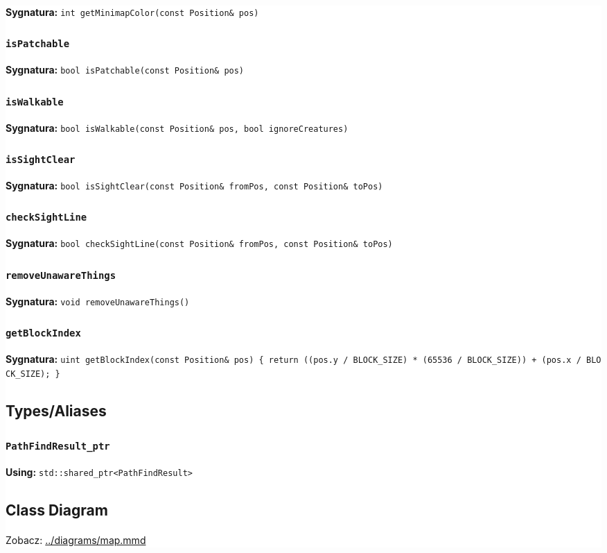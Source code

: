**Sygnatura:** `int getMinimapColor(const Position& pos)`

### `isPatchable`

**Sygnatura:** `bool isPatchable(const Position& pos)`

### `isWalkable`

**Sygnatura:** `bool isWalkable(const Position& pos, bool ignoreCreatures)`

### `isSightClear`

**Sygnatura:** `bool isSightClear(const Position& fromPos, const Position& toPos)`

### `checkSightLine`

**Sygnatura:** `bool checkSightLine(const Position& fromPos, const Position& toPos)`

### `removeUnawareThings`

**Sygnatura:** `void removeUnawareThings()`

### `getBlockIndex`

**Sygnatura:** `uint getBlockIndex(const Position& pos) { return ((pos.y / BLOCK_SIZE) * (65536 / BLOCK_SIZE)) + (pos.x / BLOCK_SIZE); }`

## Types/Aliases

### `PathFindResult_ptr`

**Using:** `std::shared_ptr<PathFindResult>`

## Class Diagram

Zobacz: [../diagrams/map.mmd](../diagrams/map.mmd)
